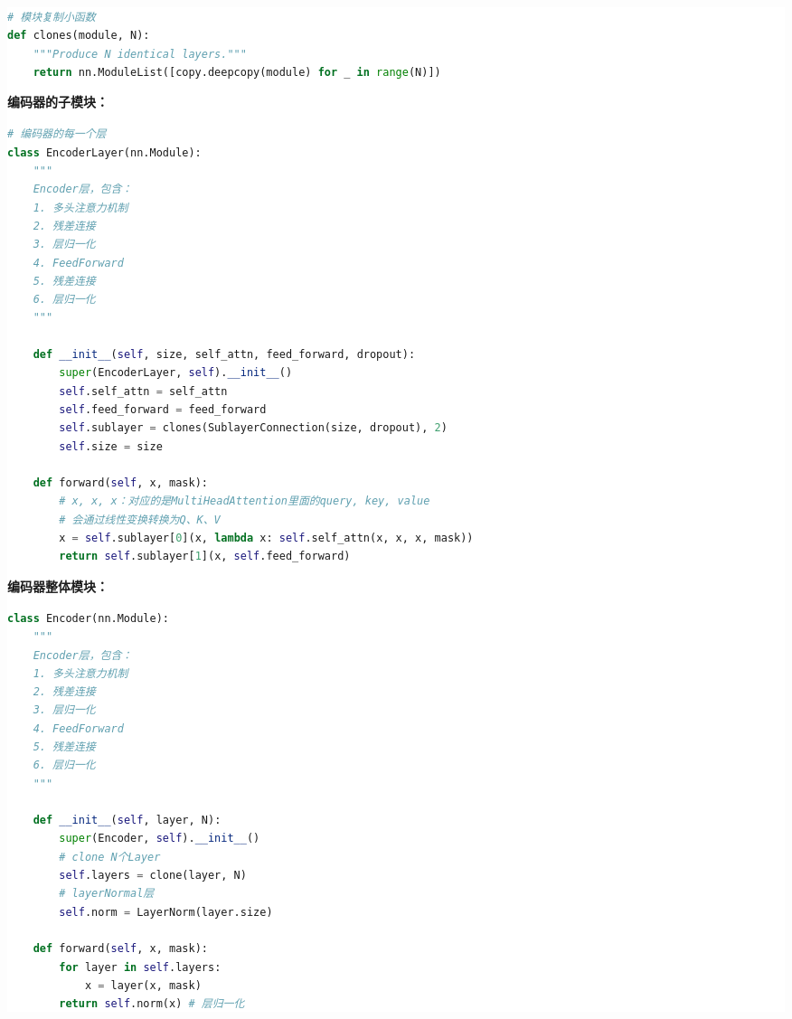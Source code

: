 ```python
# 模块复制小函数
def clones(module, N):
    """Produce N identical layers."""
    return nn.ModuleList([copy.deepcopy(module) for _ in range(N)])
```



**编码器的子模块：**

```python
# 编码器的每一个层
class EncoderLayer(nn.Module):
    """
    Encoder层，包含：
    1. 多头注意力机制
    2. 残差连接
    3. 层归一化
    4. FeedForward
    5. 残差连接
    6. 层归一化
    """

    def __init__(self, size, self_attn, feed_forward, dropout):
        super(EncoderLayer, self).__init__()
        self.self_attn = self_attn
        self.feed_forward = feed_forward
        self.sublayer = clones(SublayerConnection(size, dropout), 2)
        self.size = size

    def forward(self, x, mask):
        # x, x, x：对应的是MultiHeadAttention里面的query, key, value
        # 会通过线性变换转换为Q、K、V
        x = self.sublayer[0](x, lambda x: self.self_attn(x, x, x, mask))
        return self.sublayer[1](x, self.feed_forward)
```



**编码器整体模块：**

```python
class Encoder(nn.Module):
    """
    Encoder层，包含：
    1. 多头注意力机制
    2. 残差连接
    3. 层归一化
    4. FeedForward
    5. 残差连接
    6. 层归一化
    """

    def __init__(self, layer, N):
        super(Encoder, self).__init__()
        # clone N个Layer
        self.layers = clone(layer, N)
        # layerNormal层
        self.norm = LayerNorm(layer.size)
        
    def forward(self, x, mask):
        for layer in self.layers:
            x = layer(x, mask)
        return self.norm(x) # 层归一化
```
